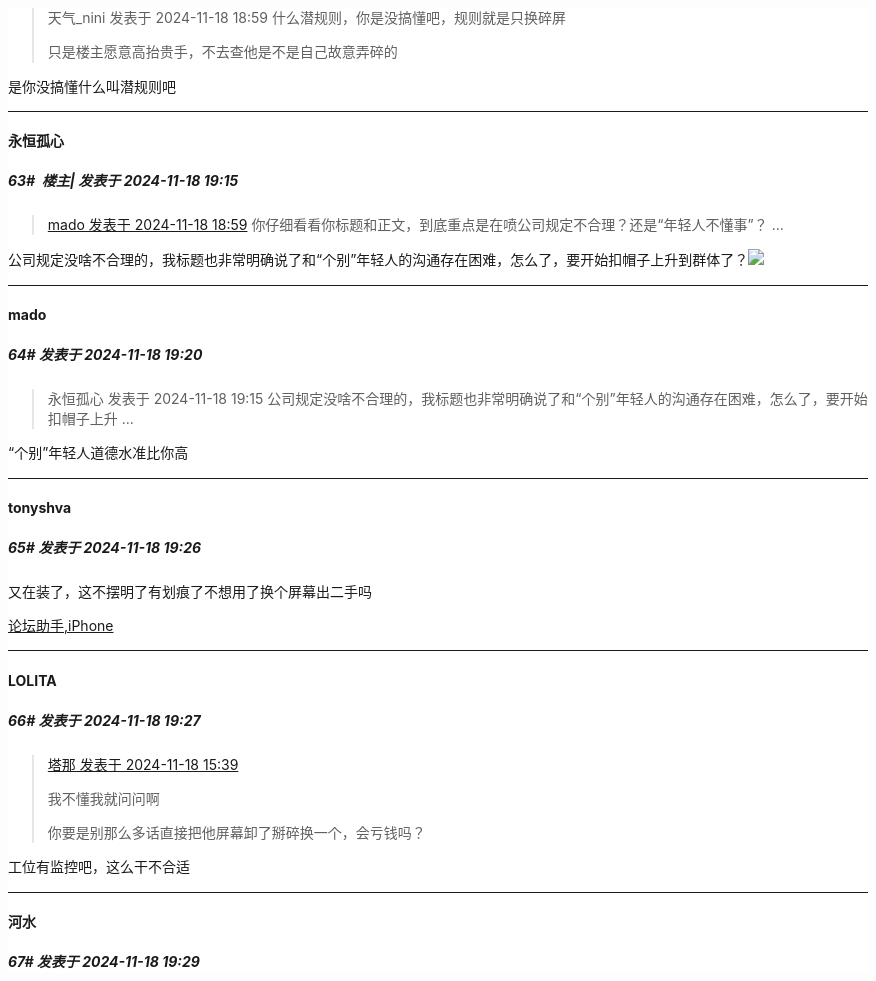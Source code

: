 <blockquote>天气_nini 发表于 2024-11-18 18:59
什么潜规则，你是没搞懂吧，规则就是只换碎屏

只是楼主愿意高抬贵手，不去查他是不是自己故意弄碎的
</blockquote>
是你没搞懂什么叫潜规则吧


*****

####  永恒孤心  
##### 63#         楼主| 发表于 2024-11-18 19:15

<blockquote><a href="httphttps://bbs.saraba1st.com/2b/forum.php?mod=redirect&amp;goto=findpost&amp;pid=66723309&amp;ptid=2207334" target="_blank">mado 发表于 2024-11-18 18:59</a>
你仔细看看你标题和正文，到底重点是在喷公司规定不合理？还是“年轻人不懂事”？ ...</blockquote>
公司规定没啥不合理的，我标题也非常明确说了和“个别”年轻人的沟通存在困难，怎么了，要开始扣帽子上升到群体了？<img src="https://static.saraba1st.com/image/smiley/face2017/040.png" referrerpolicy="no-referrer">


*****

####  mado  
##### 64#       发表于 2024-11-18 19:20

<blockquote>永恒孤心 发表于 2024-11-18 19:15
公司规定没啥不合理的，我标题也非常明确说了和“个别”年轻人的沟通存在困难，怎么了，要开始扣帽子上升 ...</blockquote>
“个别”年轻人道德水准比你高


*****

####  tonyshva  
##### 65#       发表于 2024-11-18 19:26

又在装了，这不摆明了有划痕了不想用了换个屏幕出二手吗

[论坛助手,iPhone](https://bbs.saraba1st.com/2b/forum.php?mod=viewthread&amp;tid=2029836)

*****

####  LOLITA  
##### 66#       发表于 2024-11-18 19:27

<blockquote><a href="httphttps://bbs.saraba1st.com/2b/forum.php?mod=redirect&amp;goto=findpost&amp;pid=66721809&amp;ptid=2207334" target="_blank">塔那 发表于 2024-11-18 15:39</a>

我不懂我就问问啊

你要是别那么多话直接把他屏幕卸了掰碎换一个，会亏钱吗？</blockquote>
工位有监控吧，这么干不合适


*****

####  河水  
##### 67#       发表于 2024-11-18 19:29
